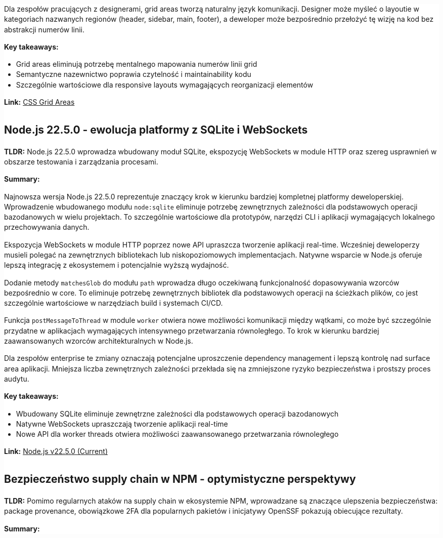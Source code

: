 Dla zespołów pracujących z designerami, grid areas tworzą naturalny język komunikacji. Designer może myśleć o layoutie w kategoriach nazwanych regionów (header, sidebar, main, footer), a deweloper może bezpośrednio przełożyć tę wizję na kod bez abstrakcji numerów linii.

**Key takeaways:**
- Grid areas eliminują potrzebę mentalnego mapowania numerów linii grid
- Semantyczne nazewnictwo poprawia czytelność i maintainability kodu
- Szczególnie wartościowe dla responsive layouts wymagających reorganizacji elementów

**Link:** [CSS Grid Areas](https://ishadeed.com/article/css-grid-area/)

## Node.js 22.5.0 - ewolucja platformy z SQLite i WebSockets

**TLDR:** Node.js 22.5.0 wprowadza wbudowany moduł SQLite, ekspozycję WebSockets w module HTTP oraz szereg usprawnień w obszarze testowania i zarządzania procesami.

**Summary:**

Najnowsza wersja Node.js 22.5.0 reprezentuje znaczący krok w kierunku bardziej kompletnej platformy deweloperskiej. Wprowadzenie wbudowanego modułu `node:sqlite` eliminuje potrzebę zewnętrznych zależności dla podstawowych operacji bazodanowych w wielu projektach. To szczególnie wartościowe dla prototypów, narzędzi CLI i aplikacji wymagających lokalnego przechowywania danych.

Ekspozycja WebSockets w module HTTP poprzez nowe API upraszcza tworzenie aplikacji real-time. Wcześniej deweloperzy musieli polegać na zewnętrznych bibliotekach lub niskopoziomowych implementacjach. Natywne wsparcie w Node.js oferuje lepszą integrację z ekosystemem i potencjalnie wyższą wydajność.

Dodanie metody `matchesGlob` do modułu `path` wprowadza długo oczekiwaną funkcjonalność dopasowywania wzorców bezpośrednio w core. To eliminuje potrzebę zewnętrznych bibliotek dla podstawowych operacji na ścieżkach plików, co jest szczególnie wartościowe w narzędziach build i systemach CI/CD.

Funkcja `postMessageToThread` w module `worker` otwiera nowe możliwości komunikacji między wątkami, co może być szczególnie przydatne w aplikacjach wymagających intensywnego przetwarzania równoległego. To krok w kierunku bardziej zaawansowanych wzorców architekturalnych w Node.js.

Dla zespołów enterprise te zmiany oznaczają potencjalne uproszczenie dependency management i lepszą kontrolę nad surface area aplikacji. Mniejsza liczba zewnętrznych zależności przekłada się na zmniejszone ryzyko bezpieczeństwa i prostszy proces audytu.

**Key takeaways:**
- Wbudowany SQLite eliminuje zewnętrzne zależności dla podstawowych operacji bazodanowych
- Natywne WebSockets upraszczają tworzenie aplikacji real-time
- Nowe API dla worker threads otwiera możliwości zaawansowanego przetwarzania równoległego

**Link:** [Node.js v22.5.0 (Current)](https://nodejs.org/en/blog/release/v22.5.0)

## Bezpieczeństwo supply chain w NPM - optymistyczne perspektywy

**TLDR:** Pomimo regularnych ataków na supply chain w ekosystemie NPM, wprowadzane są znaczące ulepszenia bezpieczeństwa: package provenance, obowiązkowe 2FA dla popularnych pakietów i inicjatywy OpenSSF pokazują obiecujące rezultaty.

**Summary:**
